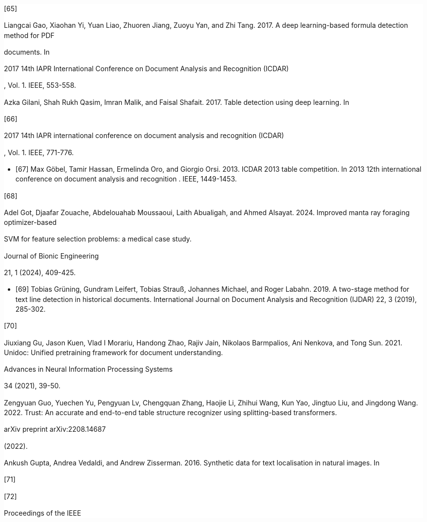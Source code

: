 [65]

Liangcai Gao, Xiaohan Yi, Yuan Liao, Zhuoren Jiang, Zuoyu Yan, and Zhi Tang. 2017. A deep learning-based formula detection method for PDF

documents. In

2017 14th IAPR International Conference on Document Analysis and Recognition (ICDAR)

, Vol. 1. IEEE, 553-558.

Azka Gilani, Shah Rukh Qasim, Imran Malik, and Faisal Shafait. 2017. Table detection using deep learning. In

[66]

2017 14th IAPR international conference on document analysis and recognition (ICDAR)

, Vol. 1. IEEE, 771-776.

- [67] Max Göbel, Tamir Hassan, Ermelinda Oro, and Giorgio Orsi. 2013. ICDAR 2013 table competition. In 2013 12th international conference on document analysis and recognition . IEEE, 1449-1453.

[68]

Adel Got, Djaafar Zouache, Abdelouahab Moussaoui, Laith Abualigah, and Ahmed Alsayat. 2024. Improved manta ray foraging optimizer-based

SVM for feature selection problems: a medical case study.

Journal of Bionic Engineering

21, 1 (2024), 409-425.

- [69] Tobias Grüning, Gundram Leifert, Tobias Strauß, Johannes Michael, and Roger Labahn. 2019. A two-stage method for text line detection in historical documents. International Journal on Document Analysis and Recognition (IJDAR) 22, 3 (2019), 285-302.

[70]

Jiuxiang Gu, Jason Kuen, Vlad I Morariu, Handong Zhao, Rajiv Jain, Nikolaos Barmpalios, Ani Nenkova, and Tong Sun. 2021. Unidoc: Unified pretraining framework for document understanding.

Advances in Neural Information Processing Systems

34 (2021), 39-50.

Zengyuan Guo, Yuechen Yu, Pengyuan Lv, Chengquan Zhang, Haojie Li, Zhihui Wang, Kun Yao, Jingtuo Liu, and Jingdong Wang. 2022. Trust: An accurate and end-to-end table structure recognizer using splitting-based transformers.

arXiv preprint arXiv:2208.14687

(2022).

Ankush Gupta, Andrea Vedaldi, and Andrew Zisserman. 2016. Synthetic data for text localisation in natural images. In

[71]

[72]

Proceedings of the IEEE
